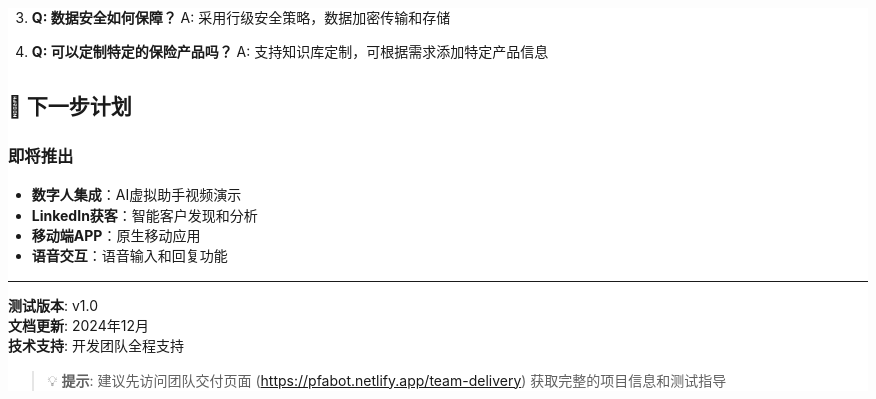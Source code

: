 3. **Q: 数据安全如何保障？**
   A: 采用行级安全策略，数据加密传输和存储

4. **Q: 可以定制特定的保险产品吗？**
   A: 支持知识库定制，可根据需求添加特定产品信息

## 🌟 下一步计划

### 即将推出
- **数字人集成**：AI虚拟助手视频演示
- **LinkedIn获客**：智能客户发现和分析
- **移动端APP**：原生移动应用
- **语音交互**：语音输入和回复功能

---

**测试版本**: v1.0  
**文档更新**: 2024年12月  
**技术支持**: 开发团队全程支持

> 💡 **提示**: 建议先访问团队交付页面 (https://pfabot.netlify.app/team-delivery) 获取完整的项目信息和测试指导